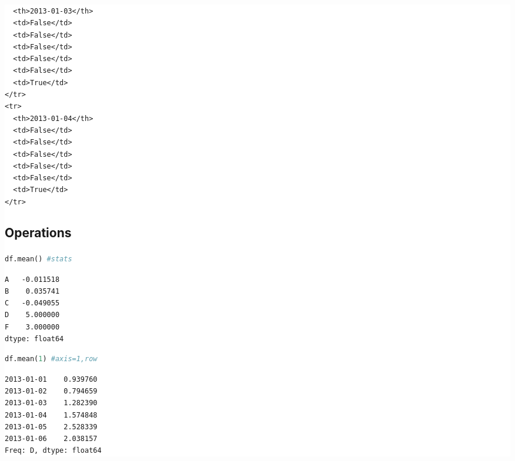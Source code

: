       <th>2013-01-03</th>
      <td>False</td>
      <td>False</td>
      <td>False</td>
      <td>False</td>
      <td>False</td>
      <td>True</td>
    </tr>
    <tr>
      <th>2013-01-04</th>
      <td>False</td>
      <td>False</td>
      <td>False</td>
      <td>False</td>
      <td>False</td>
      <td>True</td>
    </tr>
  </tbody>
</table>
</div>



## Operations


```python
df.mean() #stats
```




    A   -0.011518
    B    0.035741
    C   -0.049055
    D    5.000000
    F    3.000000
    dtype: float64




```python
df.mean(1) #axis=1,row
```




    2013-01-01    0.939760
    2013-01-02    0.794659
    2013-01-03    1.282390
    2013-01-04    1.574848
    2013-01-05    2.528339
    2013-01-06    2.038157
    Freq: D, dtype: float64


